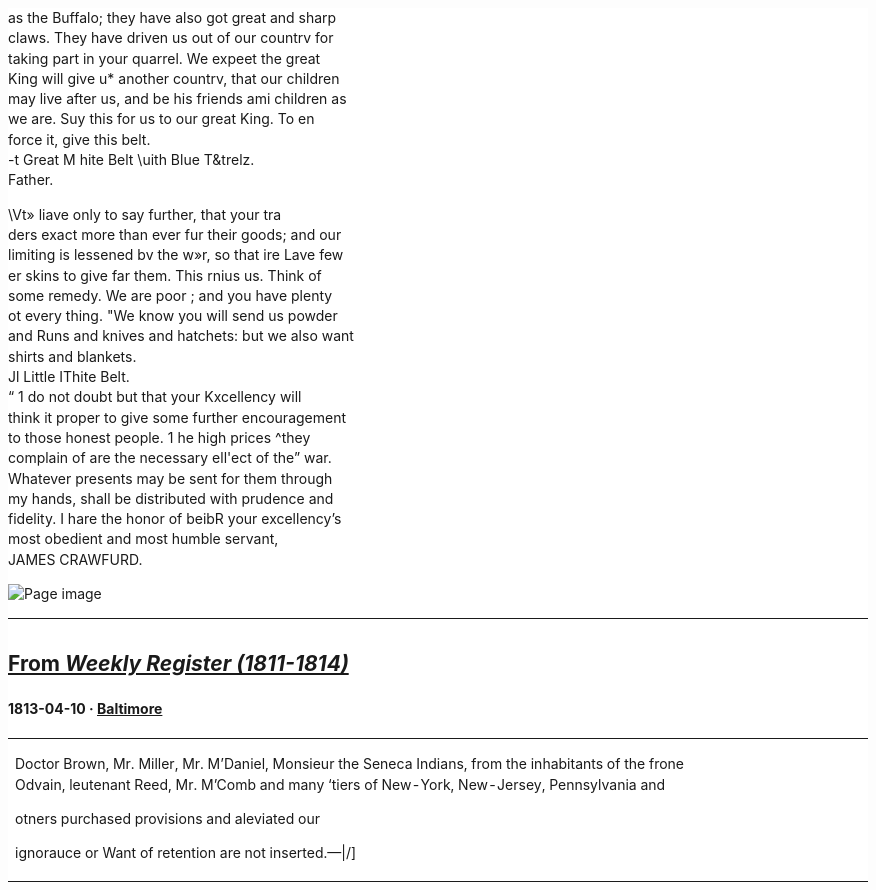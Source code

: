 as the Buffalo; they have also got great and sharp  
claws. They have driven us out of our countrv for  
taking part in your quarrel. We expeet the great  
King will give u* another countrv, that our children  
may live after us, and be his friends ami children as  
we are. Suy this for us to our great King. To en­  
force it, give this belt.  
-t Great M hite Belt \uith Blue T&amp;trelz.  
Father.  
  
\Vt» liave only to say further, that your tra­  
ders exact more than ever fur their goods; and our  
limiting is lessened bv the w»r, so that ire Lave few­  
er skins to give far them. This rnius us. Think of  
some remedy. We are poor ; and you have plenty  
ot every thing. &quot;We know you will send us powder  
and Runs and knives and hatchets: but we also want  
shirts and blankets.  
Jl Little IThite Belt.  
“ 1 do not doubt but that your Kxcellency will  
think it proper to give some further encouragement  
to those honest people. 1 he high prices ^they  
complain of are the necessary ell&#x27;ect of the” war.  
Whatever presents may be sent for them through  
my hands, shall be distributed with prudence and  
fidelity. I hare the honor of beibR your excellency’s  
most obedient and most humble servant,  
JAMES CRAWFURD.
</td><td style="width: 50%; max-height: 75%; margin: auto; display: block;">
<img alt="Page image" src="https://chroniclingamerica.loc.gov/iiif/2/vi_loons_ver01%2Fdata%2Fsn84024736%2F00414183864%2F1813032601%2F0413.jp2/pct:40.233723,3.956394,36.641316,90.658174/!600,600/0/default.jpg"/>
</td>
</tr></table>

---

## [From _Weekly Register (1811-1814)_](https://archive.org/details/sim_niles-national-register_1813-04-10_4_84/page/n6/mode/1up?view=theater)

#### 1813-04-10 &middot; [Baltimore](http://dbpedia.org/resource/Baltimore)

<table style="width: 100%;"><tr><td style="width: 50%">

  
Doctor Brown, Mr. Miller, Mr. M’Daniel, Monsieur the Seneca Indians, from the inhabitants of the frone  
Odvain, leutenant Reed, Mr. M’Comb and many ‘tiers of New-York, New-Jersey, Pennsylvania and  
  
otners purchased provisions and aleviated our  
  
  
  
ignorauce or Want of retention are not inserted.—|/]  
  
